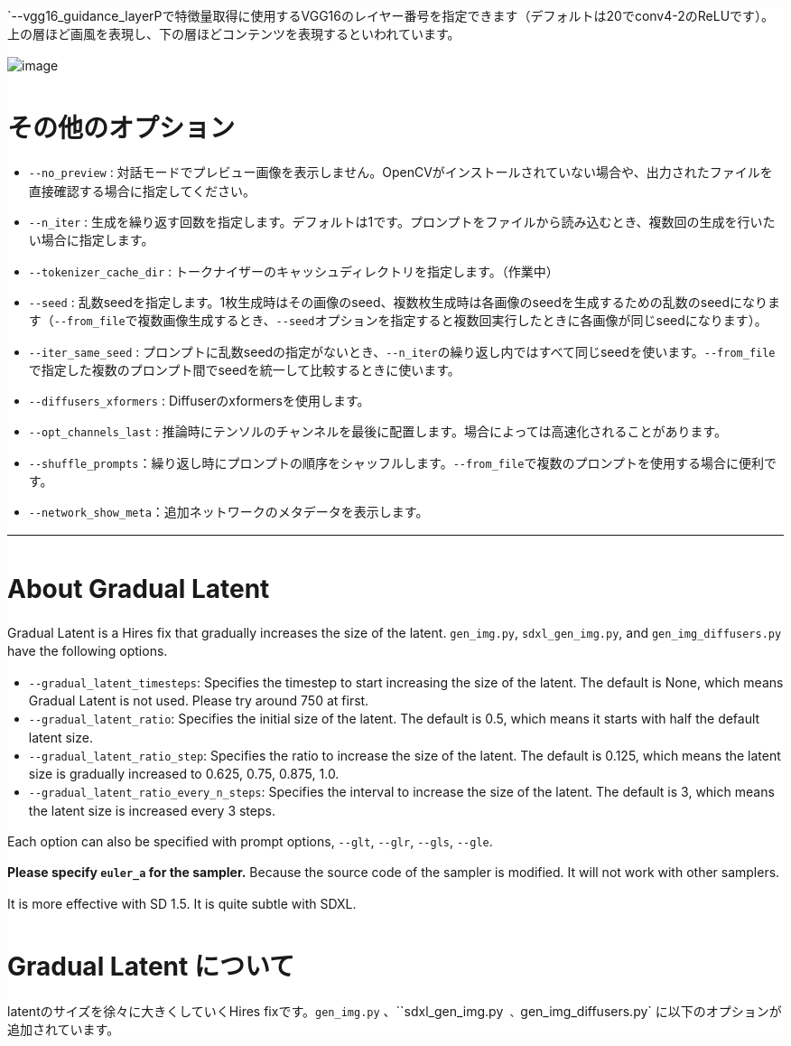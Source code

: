 `--vgg16_guidance_layerPで特徴量取得に使用するVGG16のレイヤー番号を指定できます（デフォルトは20でconv4-2のReLUです）。上の層ほど画風を表現し、下の層ほどコンテンツを表現するといわれています。

![image](https://user-images.githubusercontent.com/52813779/235343813-3c1f0d7a-4fb3-4274-98e4-b92d76b551df.png)

# その他のオプション

- `--no_preview` : 対話モードでプレビュー画像を表示しません。OpenCVがインストールされていない場合や、出力されたファイルを直接確認する場合に指定してください。

- `--n_iter` : 生成を繰り返す回数を指定します。デフォルトは1です。プロンプトをファイルから読み込むとき、複数回の生成を行いたい場合に指定します。

- `--tokenizer_cache_dir` : トークナイザーのキャッシュディレクトリを指定します。（作業中）

- `--seed` : 乱数seedを指定します。1枚生成時はその画像のseed、複数枚生成時は各画像のseedを生成するための乱数のseedになります（`--from_file`で複数画像生成するとき、`--seed`オプションを指定すると複数回実行したときに各画像が同じseedになります）。

- `--iter_same_seed` : プロンプトに乱数seedの指定がないとき、`--n_iter`の繰り返し内ではすべて同じseedを使います。`--from_file`で指定した複数のプロンプト間でseedを統一して比較するときに使います。

- `--diffusers_xformers` : Diffuserのxformersを使用します。

- `--opt_channels_last` : 推論時にテンソルのチャンネルを最後に配置します。場合によっては高速化されることがあります。

- `--shuffle_prompts`：繰り返し時にプロンプトの順序をシャッフルします。`--from_file`で複数のプロンプトを使用する場合に便利です。

- `--network_show_meta`：追加ネットワークのメタデータを表示します。


--- 

# About Gradual Latent

Gradual Latent is a Hires fix that gradually increases the size of the latent.  `gen_img.py`, `sdxl_gen_img.py`, and `gen_img_diffusers.py` have the following options.

- `--gradual_latent_timesteps`: Specifies the timestep to start increasing the size of the latent. The default is None, which means Gradual Latent is not used. Please try around 750 at first.
- `--gradual_latent_ratio`: Specifies the initial size of the latent. The default is 0.5, which means it starts with half the default latent size.
- `--gradual_latent_ratio_step`: Specifies the ratio to increase the size of the latent. The default is 0.125, which means the latent size is gradually increased to 0.625, 0.75, 0.875, 1.0.
- `--gradual_latent_ratio_every_n_steps`: Specifies the interval to increase the size of the latent. The default is 3, which means the latent size is increased every 3 steps.

Each option can also be specified with prompt options, `--glt`, `--glr`, `--gls`, `--gle`.

__Please specify `euler_a` for the sampler.__ Because the source code of the sampler is modified. It will not work with other samplers.

It is more effective with SD 1.5. It is quite subtle with SDXL.

# Gradual Latent について

latentのサイズを徐々に大きくしていくHires fixです。`gen_img.py` 、``sdxl_gen_img.py` 、`gen_img_diffusers.py` に以下のオプションが追加されています。
